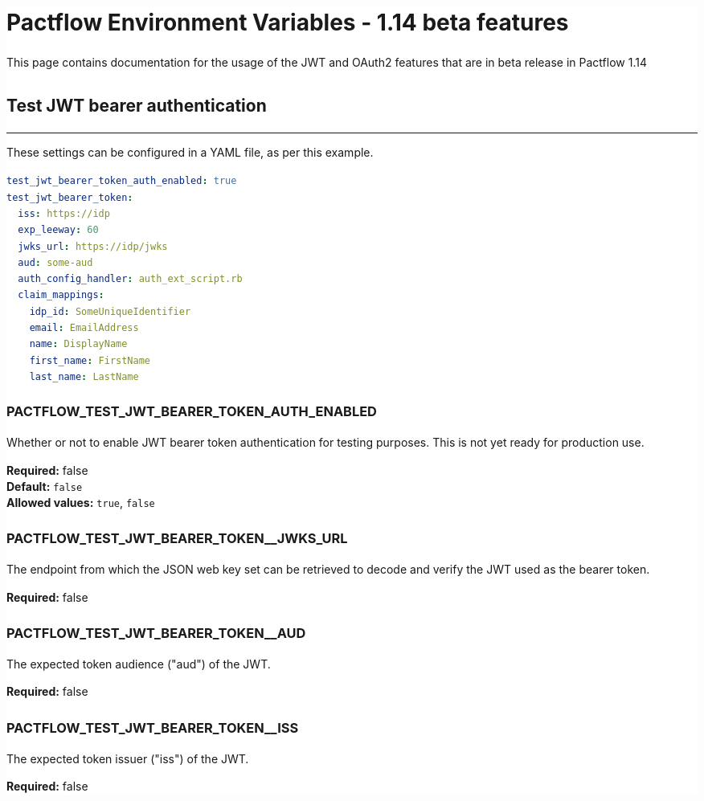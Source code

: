 # Pactflow Environment Variables - 1.14 beta features

This page contains documentation for the usage of the JWT and OAuth2 features that are in beta release in Pactflow 1.14

## Test JWT bearer authentication

<hr/>
These settings can be configured in a YAML file, as per this example.

```yaml
test_jwt_bearer_token_auth_enabled: true
test_jwt_bearer_token:
  iss: https://idp
  exp_leeway: 60
  jwks_url: https://idp/jwks
  aud: some-aud
  auth_config_handler: auth_ext_script.rb
  claim_mappings:
    idp_id: SomeUniqueIdentifier
    email: EmailAddress
    name: DisplayName
    first_name: FirstName
    last_name: LastName
  ```


### PACTFLOW_TEST_JWT_BEARER_TOKEN_AUTH_ENABLED

Whether or not to enable JWT bearer token authentication for testing purposes. This is not yet ready for production use.

**Required:** false<br/>
**Default:** `false`<br/>
**Allowed values:** `true`, `false`<br/>

### PACTFLOW_TEST_JWT_BEARER_TOKEN__JWKS_URL

The endpoint from which the JSON web key set can be retrieved to decode and verify the JWT used as the bearer token.

**Required:** false<br/>

### PACTFLOW_TEST_JWT_BEARER_TOKEN__AUD

The expected token audience ("aud") of the JWT.

**Required:** false<br/>

### PACTFLOW_TEST_JWT_BEARER_TOKEN__ISS

The expected token issuer ("iss") of the JWT.

**Required:** false<br/>
